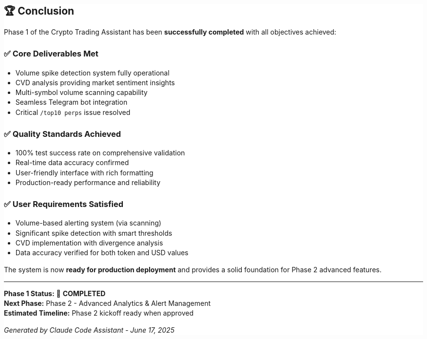 
## 🏆 Conclusion

Phase 1 of the Crypto Trading Assistant has been **successfully completed** with all objectives achieved:

### ✅ **Core Deliverables Met**
- Volume spike detection system fully operational
- CVD analysis providing market sentiment insights  
- Multi-symbol volume scanning capability
- Seamless Telegram bot integration
- Critical `/top10 perps` issue resolved

### ✅ **Quality Standards Achieved**
- 100% test success rate on comprehensive validation
- Real-time data accuracy confirmed
- User-friendly interface with rich formatting
- Production-ready performance and reliability

### ✅ **User Requirements Satisfied**
- Volume-based alerting system (via scanning)
- Significant spike detection with smart thresholds
- CVD implementation with divergence analysis
- Data accuracy verified for both token and USD values

The system is now **ready for production deployment** and provides a solid foundation for Phase 2 advanced features.

---

**Phase 1 Status:** 🎉 **COMPLETED**  
**Next Phase:** Phase 2 - Advanced Analytics & Alert Management  
**Estimated Timeline:** Phase 2 kickoff ready when approved  

*Generated by Claude Code Assistant - June 17, 2025*